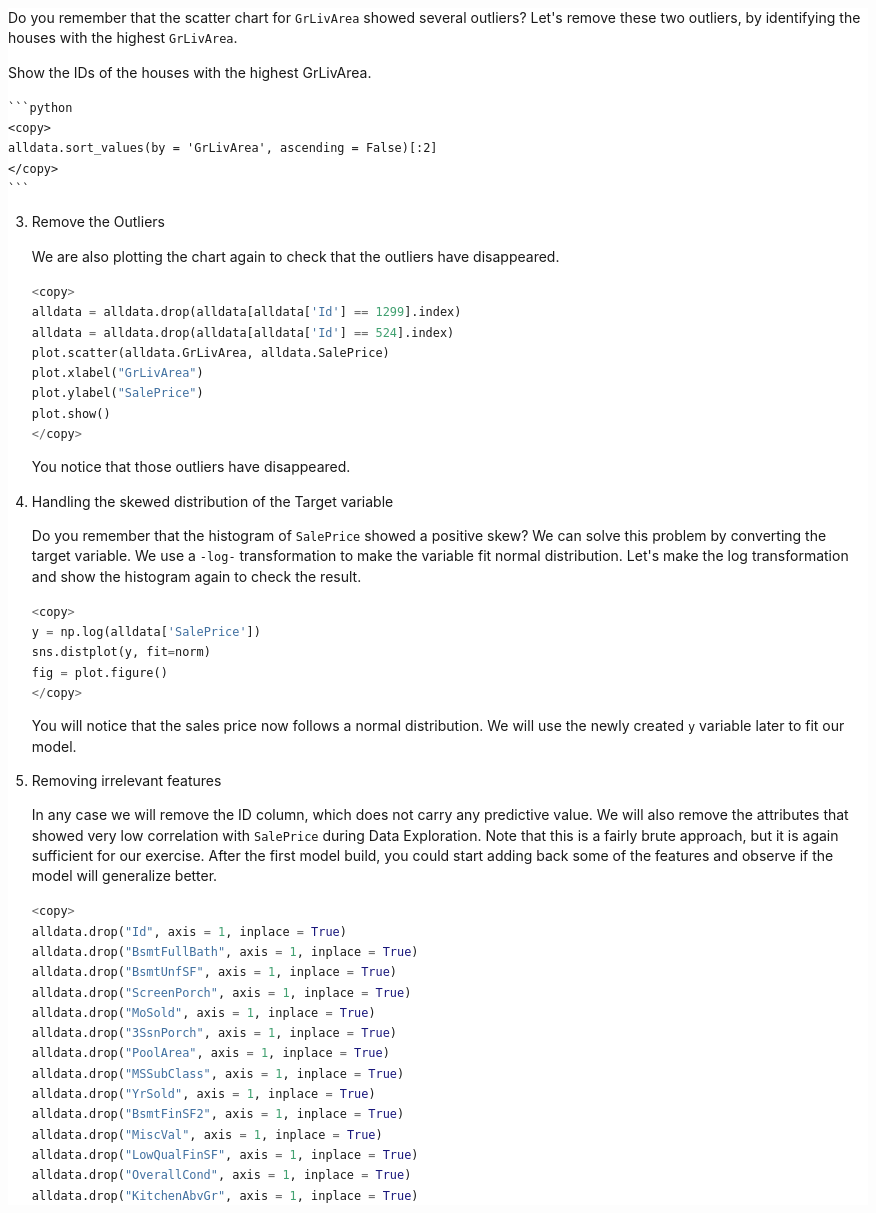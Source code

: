    Do you remember that the scatter chart for `GrLivArea` showed several outliers? Let's remove these two outliers, by identifying the houses with the highest `GrLivArea`.

   Show the IDs of the houses with the highest GrLivArea.

    ```python
    <copy>
    alldata.sort_values(by = 'GrLivArea', ascending = False)[:2]
    </copy>
    ```

3. Remove the Outliers

    We are also plotting the chart again to check that the outliers have disappeared.

    ```python
    <copy>
    alldata = alldata.drop(alldata[alldata['Id'] == 1299].index)
    alldata = alldata.drop(alldata[alldata['Id'] == 524].index)
    plot.scatter(alldata.GrLivArea, alldata.SalePrice)
    plot.xlabel("GrLivArea")
    plot.ylabel("SalePrice")
    plot.show()
    </copy>
    ```

      You notice that those outliers have disappeared.

4. Handling the skewed distribution of the Target variable

   Do you remember that the histogram of `SalePrice` showed a positive skew? We can solve this problem by converting the target variable. We use a `-log-` transformation to make the variable fit normal distribution. Let's make the log transformation and show the histogram again to check the result.

    ```python
    <copy>
    y = np.log(alldata['SalePrice'])
    sns.distplot(y, fit=norm)
    fig = plot.figure()
    </copy>
    ```

    You will notice that the sales price now follows a normal distribution. We will use the newly created `y` variable later to fit our model.

5. Removing irrelevant features

   In any case we will remove the ID column, which does not carry any predictive value. We will also remove the attributes that showed very low correlation with `SalePrice` during Data Exploration. Note that this is a fairly brute approach, but it is again sufficient for our exercise. After the first model build, you could start adding back some of the features and observe if the model will generalize better.

    ```python
    <copy>
    alldata.drop("Id", axis = 1, inplace = True)
    alldata.drop("BsmtFullBath", axis = 1, inplace = True)
    alldata.drop("BsmtUnfSF", axis = 1, inplace = True)
    alldata.drop("ScreenPorch", axis = 1, inplace = True)
    alldata.drop("MoSold", axis = 1, inplace = True)
    alldata.drop("3SsnPorch", axis = 1, inplace = True)
    alldata.drop("PoolArea", axis = 1, inplace = True)
    alldata.drop("MSSubClass", axis = 1, inplace = True)
    alldata.drop("YrSold", axis = 1, inplace = True)
    alldata.drop("BsmtFinSF2", axis = 1, inplace = True)
    alldata.drop("MiscVal", axis = 1, inplace = True)
    alldata.drop("LowQualFinSF", axis = 1, inplace = True)
    alldata.drop("OverallCond", axis = 1, inplace = True)
    alldata.drop("KitchenAbvGr", axis = 1, inplace = True)